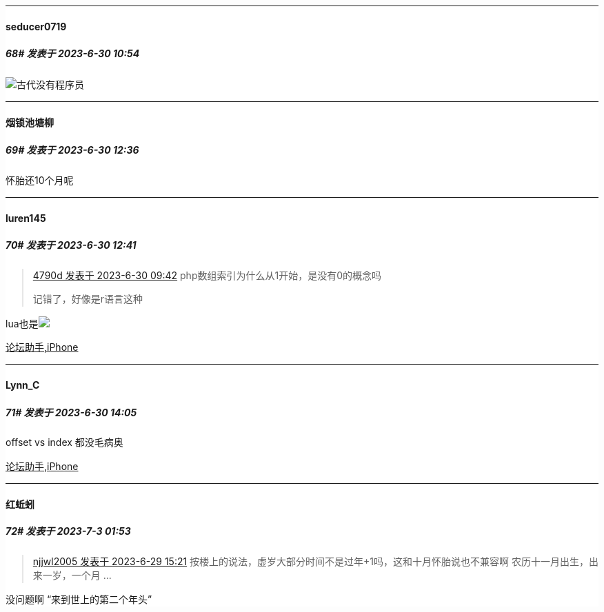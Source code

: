 *****

####  seducer0719  
##### 68#       发表于 2023-6-30 10:54

<img src="https://static.saraba1st.com/image/smiley/face2017/066.png" referrerpolicy="no-referrer">古代没有程序员


*****

####  烟锁池塘柳  
##### 69#       发表于 2023-6-30 12:36

怀胎还10个月呢

*****

####  luren145  
##### 70#       发表于 2023-6-30 12:41

<blockquote><a href="httphttps://bbs.saraba1st.com/2b/forum.php?mod=redirect&amp;goto=findpost&amp;pid=61488712&amp;ptid=2142147" target="_blank">4790d 发表于 2023-6-30 09:42</a>
php数组索引为什么从1开始，是没有0的概念吗

记错了，好像是r语言这种</blockquote>
lua也是<img src="https://static.saraba1st.com/image/smiley/face2017/015.png" referrerpolicy="no-referrer">

[论坛助手,iPhone](https://bbs.saraba1st.com/2b/forum.php?mod=viewthread&amp;tid=2029836)


*****

####  Lynn_C  
##### 71#       发表于 2023-6-30 14:05

offset vs index
都没毛病奥

[论坛助手,iPhone](https://bbs.saraba1st.com/2b/forum.php?mod=viewthread&amp;tid=2029836)


*****

####  红蚯蚓  
##### 72#       发表于 2023-7-3 01:53

<blockquote><a href="httphttps://bbs.saraba1st.com/2b/forum.php?mod=redirect&amp;goto=findpost&amp;pid=61478981&amp;ptid=2142147" target="_blank">njjwl2005 发表于 2023-6-29 15:21</a>
按楼上的说法，虚岁大部分时间不是过年+1吗，这和十月怀胎说也不兼容啊
农历十一月出生，出来一岁，一个月 ...</blockquote>
没问题啊
“来到世上的第二个年头”

